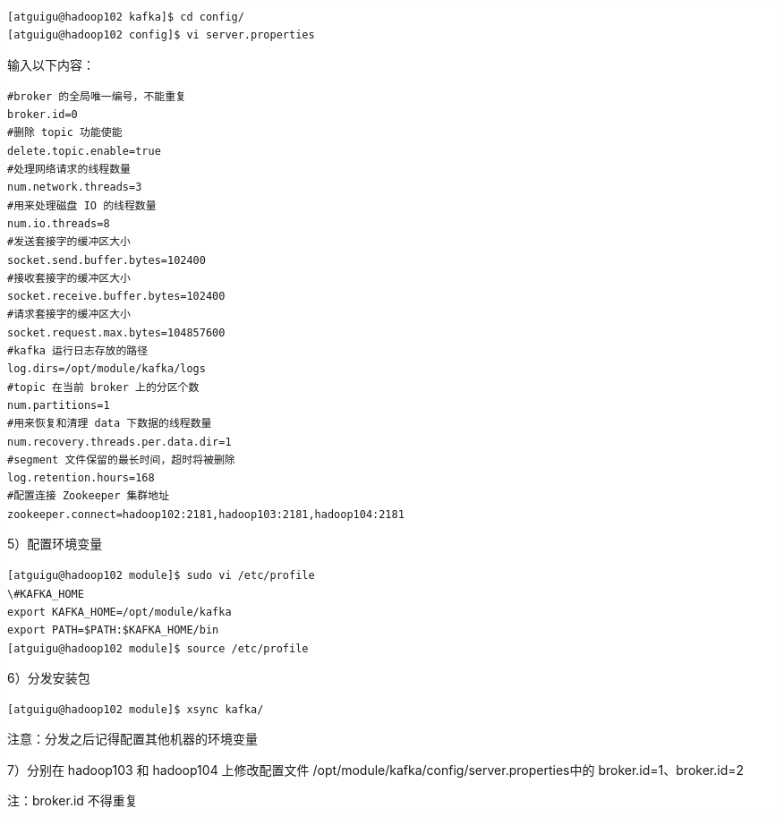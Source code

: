 ```
[atguigu@hadoop102 kafka]$ cd config/ 
[atguigu@hadoop102 config]$ vi server.properties
```

输入以下内容：

```
#broker 的全局唯一编号，不能重复
broker.id=0
#删除 topic 功能使能
delete.topic.enable=true
#处理网络请求的线程数量
num.network.threads=3
#用来处理磁盘 IO 的线程数量
num.io.threads=8
#发送套接字的缓冲区大小
socket.send.buffer.bytes=102400
#接收套接字的缓冲区大小
socket.receive.buffer.bytes=102400
#请求套接字的缓冲区大小
socket.request.max.bytes=104857600
#kafka 运行日志存放的路径
log.dirs=/opt/module/kafka/logs
#topic 在当前 broker 上的分区个数
num.partitions=1
#用来恢复和清理 data 下数据的线程数量
num.recovery.threads.per.data.dir=1
#segment 文件保留的最长时间，超时将被删除
log.retention.hours=168
#配置连接 Zookeeper 集群地址
zookeeper.connect=hadoop102:2181,hadoop103:2181,hadoop104:2181
```

5）配置环境变量

```
[atguigu@hadoop102 module]$ sudo vi /etc/profile
\#KAFKA_HOME
export KAFKA_HOME=/opt/module/kafka
export PATH=$PATH:$KAFKA_HOME/bin
[atguigu@hadoop102 module]$ source /etc/profile
```

6）分发安装包

```
[atguigu@hadoop102 module]$ xsync kafka/
```

注意：分发之后记得配置其他机器的环境变量

7）分别在 hadoop103 和 hadoop104 上修改配置文件 /opt/module/kafka/config/server.properties中的 broker.id=1、broker.id=2

注：broker.id 不得重复
